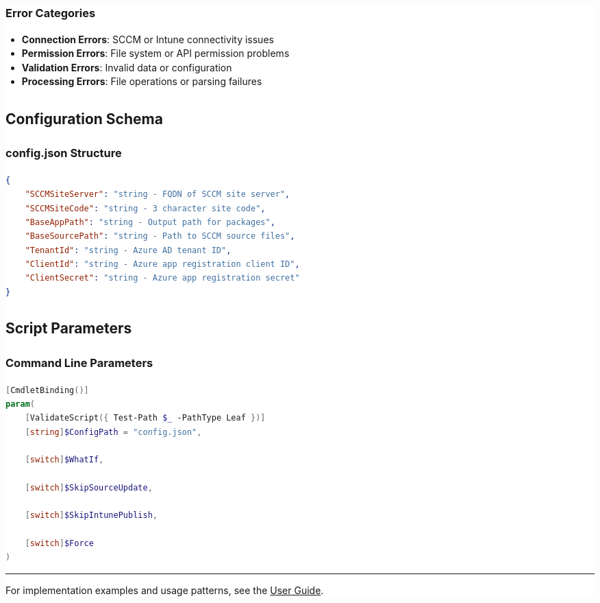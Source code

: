 ### Error Categories

- **Connection Errors**: SCCM or Intune connectivity issues
- **Permission Errors**: File system or API permission problems  
- **Validation Errors**: Invalid data or configuration
- **Processing Errors**: File operations or parsing failures

## Configuration Schema

### config.json Structure
```json
{
    "SCCMSiteServer": "string - FQDN of SCCM site server",
    "SCCMSiteCode": "string - 3 character site code", 
    "BaseAppPath": "string - Output path for packages",
    "BaseSourcePath": "string - Path to SCCM source files",
    "TenantId": "string - Azure AD tenant ID",
    "ClientId": "string - Azure app registration client ID",
    "ClientSecret": "string - Azure app registration secret"
}
```

## Script Parameters

### Command Line Parameters
```powershell
[CmdletBinding()]
param(
    [ValidateScript({ Test-Path $_ -PathType Leaf })]
    [string]$ConfigPath = "config.json",
    
    [switch]$WhatIf,
    
    [switch]$SkipSourceUpdate,
    
    [switch]$SkipIntunePublish,
    
    [switch]$Force
)
```

---

For implementation examples and usage patterns, see the [User Guide](user-guide.md).
